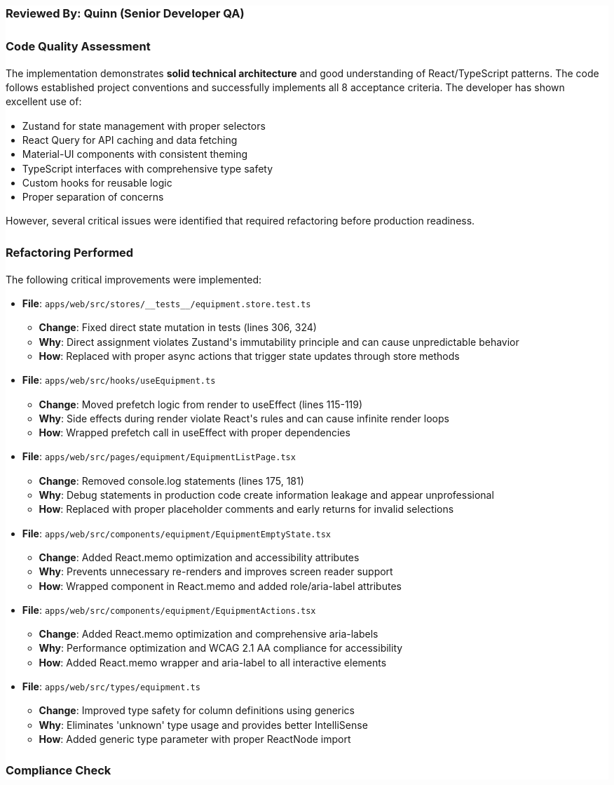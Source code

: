 ### Reviewed By: Quinn (Senior Developer QA)

### Code Quality Assessment

The implementation demonstrates **solid technical architecture** and good understanding of
React/TypeScript patterns. The code follows established project conventions and successfully
implements all 8 acceptance criteria. The developer has shown excellent use of:

- Zustand for state management with proper selectors
- React Query for API caching and data fetching
- Material-UI components with consistent theming
- TypeScript interfaces with comprehensive type safety
- Custom hooks for reusable logic
- Proper separation of concerns

However, several critical issues were identified that required refactoring before production readiness.

### Refactoring Performed

The following critical improvements were implemented:

- **File**: `apps/web/src/stores/__tests__/equipment.store.test.ts`
  - **Change**: Fixed direct state mutation in tests (lines 306, 324)
  - **Why**: Direct assignment violates Zustand's immutability principle and can cause unpredictable behavior
  - **How**: Replaced with proper async actions that trigger state updates through store methods

- **File**: `apps/web/src/hooks/useEquipment.ts`
  - **Change**: Moved prefetch logic from render to useEffect (lines 115-119)
  - **Why**: Side effects during render violate React's rules and can cause infinite render loops
  - **How**: Wrapped prefetch call in useEffect with proper dependencies

- **File**: `apps/web/src/pages/equipment/EquipmentListPage.tsx`
  - **Change**: Removed console.log statements (lines 175, 181)
  - **Why**: Debug statements in production code create information leakage and appear unprofessional
  - **How**: Replaced with proper placeholder comments and early returns for invalid selections

- **File**: `apps/web/src/components/equipment/EquipmentEmptyState.tsx`
  - **Change**: Added React.memo optimization and accessibility attributes
  - **Why**: Prevents unnecessary re-renders and improves screen reader support
  - **How**: Wrapped component in React.memo and added role/aria-label attributes

- **File**: `apps/web/src/components/equipment/EquipmentActions.tsx`
  - **Change**: Added React.memo optimization and comprehensive aria-labels
  - **Why**: Performance optimization and WCAG 2.1 AA compliance for accessibility
  - **How**: Added React.memo wrapper and aria-label to all interactive elements

- **File**: `apps/web/src/types/equipment.ts`
  - **Change**: Improved type safety for column definitions using generics
  - **Why**: Eliminates 'unknown' type usage and provides better IntelliSense
  - **How**: Added generic type parameter with proper ReactNode import

### Compliance Check
